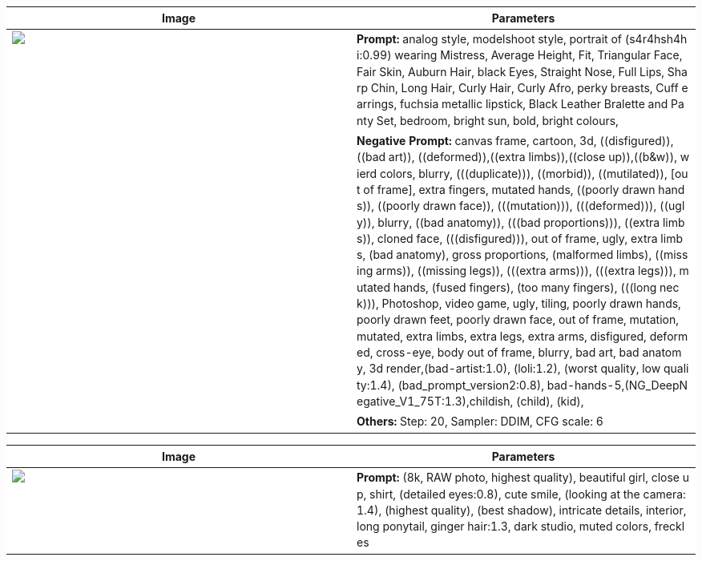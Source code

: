 



<table style="width:100%">
<thead>
<tr>
<th style="width:50%" align="center" >Image</th>
<th style="width:50%" align="center">Parameters</th>
</tr>
</thead>
<tbody>
<tr>
<td style="word-break: break-all;" align="left" rowspan="3"><img src="https://image.civitai.com/xG1nkqKTMzGDvpLrqFT7WA/508de927-ef5a-461f-48b5-e60ba1e68c00/width=1024/508de927-ef5a-461f-48b5-e60ba1e68c00.jpeg"></td>
<td style="word-break: break-all;" align="left" colspan="1"><b>Prompt:</b> analog style, modelshoot style, portrait of (s4r4hsh4hi:0.99) wearing Mistress, Average Height, Fit, Triangular Face, Fair Skin, Auburn Hair, black Eyes, Straight Nose, Full Lips, Sharp Chin, Long Hair, Curly Hair, Curly Afro, perky breasts, Cuff earrings, fuchsia metallic lipstick, Black Leather Bralette and Panty Set, bedroom, bright sun, bold, bright colours,<lora:epiNoiseoffset_v2Pynoise:1.0> </td>
</tr>
<tr>
<td style="word-break: break-all;" align="left"><b>Negative Prompt:</b> canvas frame, cartoon, 3d, ((disfigured)), ((bad art)), ((deformed)),((extra limbs)),((close up)),((b&w)), wierd colors, blurry, (((duplicate))), ((morbid)), ((mutilated)), [out of frame], extra fingers, mutated hands, ((poorly drawn hands)), ((poorly drawn face)), (((mutation))), (((deformed))), ((ugly)), blurry, ((bad anatomy)), (((bad proportions))), ((extra limbs)), cloned face, (((disfigured))), out of frame, ugly, extra limbs, (bad anatomy), gross proportions, (malformed limbs), ((missing arms)), ((missing legs)), (((extra arms))), (((extra legs))), mutated hands, (fused fingers), (too many fingers), (((long neck))), Photoshop, video game, ugly, tiling, poorly drawn hands, poorly drawn feet, poorly drawn face, out of frame, mutation, mutated, extra limbs, extra legs, extra arms, disfigured, deformed, cross-eye, body out of frame, blurry, bad art, bad anatomy, 3d render,(bad-artist:1.0), (loli:1.2), (worst quality, low quality:1.4), (bad_prompt_version2:0.8), bad-hands-5,(NG_DeepNegative_V1_75T:1.3),childish, (child), (kid), </td>
</tr>
<tr>
<td style="word-break: break-all;" align="left"><b>Others:</b> Step: 20, Sampler: DDIM, CFG scale: 6 </td>
</tr>
</tbody>
</table>





<table style="width:100%">
<thead>
<tr>
<th style="width:50%" align="center" >Image</th>
<th style="width:50%" align="center">Parameters</th>
</tr>
</thead>
<tbody>
<tr>
<td style="word-break: break-all;" align="left" rowspan="3"><img src="https://image.civitai.com/xG1nkqKTMzGDvpLrqFT7WA/9262b2dd-331f-4007-1336-840d1bcb8f00/width=816/9262b2dd-331f-4007-1336-840d1bcb8f00.jpeg"></td>
<td style="word-break: break-all;" align="left" colspan="1"><b>Prompt:</b> (8k, RAW photo, highest quality), beautiful girl, close up, shirt, (detailed eyes:0.8), cute smile, (looking at the camera:1.4), (highest quality), (best shadow), intricate details, interior, long ponytail, ginger hair:1.3, dark studio, muted colors, freckles  <lora:epiNoiseoffset_v2:2> </td>
</tr>
<tr>
